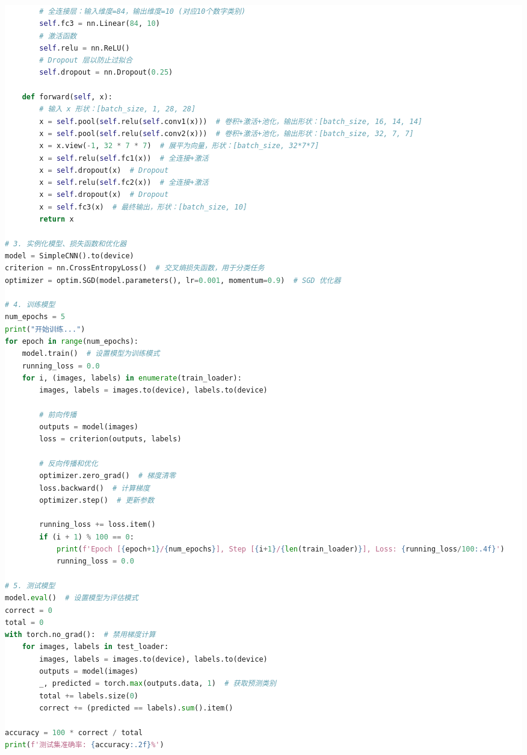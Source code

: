 ```python
        # 全连接层：输入维度=84，输出维度=10 (对应10个数字类别)
        self.fc3 = nn.Linear(84, 10)
        # 激活函数
        self.relu = nn.ReLU()
        # Dropout 层以防止过拟合
        self.dropout = nn.Dropout(0.25)

    def forward(self, x):
        # 输入 x 形状：[batch_size, 1, 28, 28]
        x = self.pool(self.relu(self.conv1(x)))  # 卷积+激活+池化，输出形状：[batch_size, 16, 14, 14]
        x = self.pool(self.relu(self.conv2(x)))  # 卷积+激活+池化，输出形状：[batch_size, 32, 7, 7]
        x = x.view(-1, 32 * 7 * 7)  # 展平为向量，形状：[batch_size, 32*7*7]
        x = self.relu(self.fc1(x))  # 全连接+激活
        x = self.dropout(x)  # Dropout
        x = self.relu(self.fc2(x))  # 全连接+激活
        x = self.dropout(x)  # Dropout
        x = self.fc3(x)  # 最终输出，形状：[batch_size, 10]
        return x

# 3. 实例化模型、损失函数和优化器
model = SimpleCNN().to(device)
criterion = nn.CrossEntropyLoss()  # 交叉熵损失函数，用于分类任务
optimizer = optim.SGD(model.parameters(), lr=0.001, momentum=0.9)  # SGD 优化器

# 4. 训练模型
num_epochs = 5
print("开始训练...")
for epoch in range(num_epochs):
    model.train()  # 设置模型为训练模式
    running_loss = 0.0
    for i, (images, labels) in enumerate(train_loader):
        images, labels = images.to(device), labels.to(device)
  
        # 前向传播
        outputs = model(images)
        loss = criterion(outputs, labels)
  
        # 反向传播和优化
        optimizer.zero_grad()  # 梯度清零
        loss.backward()  # 计算梯度
        optimizer.step()  # 更新参数
  
        running_loss += loss.item()
        if (i + 1) % 100 == 0:
            print(f'Epoch [{epoch+1}/{num_epochs}], Step [{i+1}/{len(train_loader)}], Loss: {running_loss/100:.4f}')
            running_loss = 0.0

# 5. 测试模型
model.eval()  # 设置模型为评估模式
correct = 0
total = 0
with torch.no_grad():  # 禁用梯度计算
    for images, labels in test_loader:
        images, labels = images.to(device), labels.to(device)
        outputs = model(images)
        _, predicted = torch.max(outputs.data, 1)  # 获取预测类别
        total += labels.size(0)
        correct += (predicted == labels).sum().item()

accuracy = 100 * correct / total
print(f'测试集准确率: {accuracy:.2f}%')

```